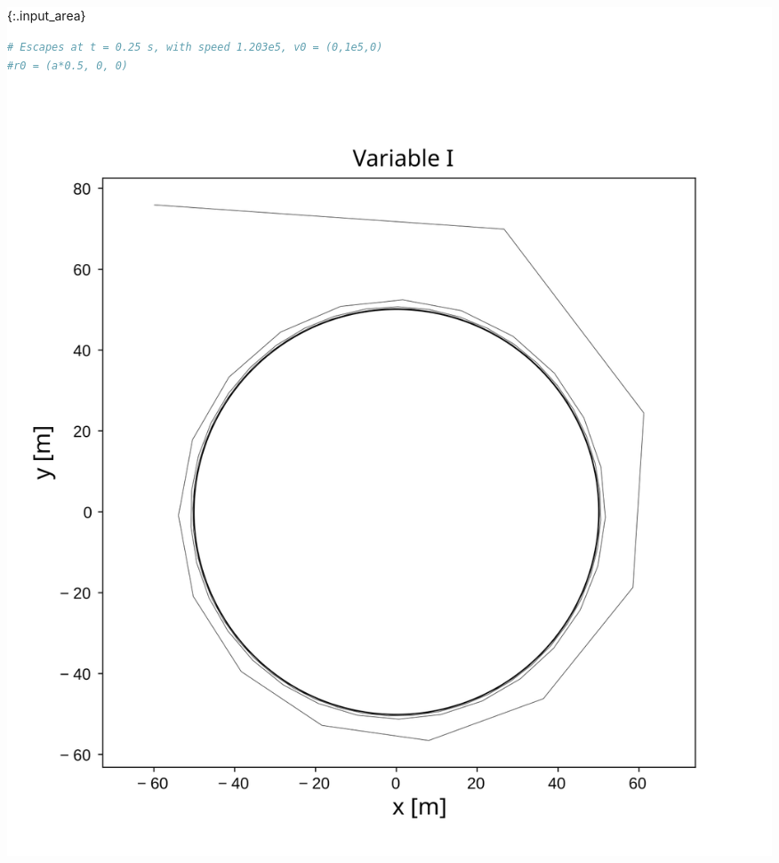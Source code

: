 

{:.input_area}
```python
# Escapes at t = 0.25 s, with speed 1.203e5, v0 = (0,1e5,0)
#r0 = (a*0.5, 0, 0) 
```


![spiral_broken_6em7.svg](spiral_broken_6em7.svg)
